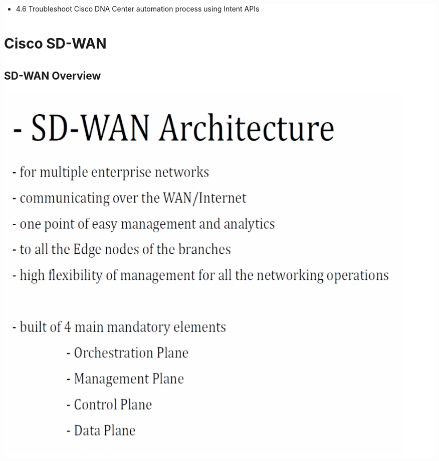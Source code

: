 * 4.6 Troubleshoot Cisco DNA Center automation process using Intent APIs

# Cisco SD-WAN

## SD-WAN Overview

![](img/2025-03-17-10-54-44.png)